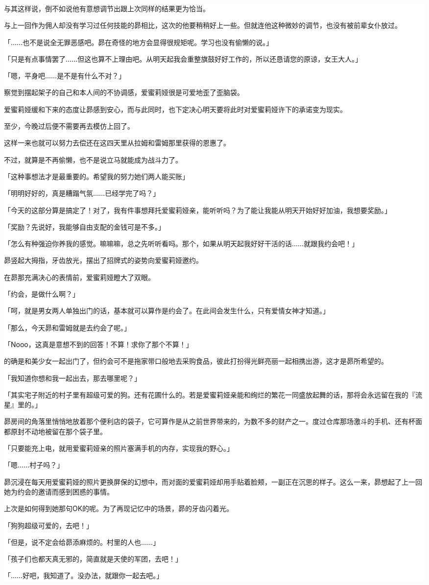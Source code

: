 与其这样说，倒不如说他有意想调节出跟上次同样的结果更为恰当。

与上一回作为佣人却没有学习过任何技能的昴相比，这次的他要稍稍好上一些。但就连他这种微妙的调节，也没有被前辈女仆放过。

「……也不是说全无罪恶感吧。昴在奇怪的地方会显得很规矩呢。学习也没有偷懒的说。」

「只是有点事情罢了……但这也算不上理由吧。从明天起我会重整旗鼓好好工作的，所以还恳请您的原谅，女王大人。」

「嗯，平身吧……是不是有什么不对？」

察觉到摆起架子的自己和本人间的不协调感，爱蜜莉娅很是可爱地歪了歪脑袋。

爱蜜莉娅缓和下来的态度让昴感到安心，而与此同时，也下定决心明天要将此时对爱蜜莉娅许下的承诺变为现实。

至少，今晚过后便不需要再去模仿上回了。

这样一来也就可以努力去偿还在这四天里从拉姆和雷姆那里获得的恩惠了。

不过，就算是不再偷懒，也不是说立马就能成为战斗力了。

「这种事想法才是最重要的。希望我的努力她们两人能买账」

「明明好好的，真是糟蹋气氛……已经学完了吗？」

「今天的这部分算是搞定了！对了，我有件事想拜托爱蜜莉娅亲，能听听吗？为了能让我能从明天开始好好加油，我想要奖励。」

「奖励？先说好，我能够自由支配的金钱可是不多。」

「怎么有种强迫你养我的感觉。嘛嘛嘛，总之先听听看吗。那个，如果从明天起我好好干活的话……就跟我约会吧！」

昴竖起大拇指，牙齿放光，摆出了招牌式的姿势向爱蜜莉娅邀约。

在昴那充满决心的表情前，爱蜜莉娅瞪大了双眼。

「约会，是做什么啊？」

「呵，就是男女两人单独出门的话，基本就可以算作是约会了。在此间会发生什么，只有爱情女神才知道。」

「那么，今天昴和雷姆就是去约会了呢。」

「Nooo，这真是意想不到的回答！不算！求你了那个不算！」

的确是和美少女一起出门了，但约会可不是拖家带口般地去采购食品，彼此打扮得光鲜亮丽一起相携出游，这才是昴所希望的。

「我知道你想和我一起出去，那去哪里呢？」

「其实宅子附近的村子里有超级可爱的狗。还有花圃什么的。若是爱蜜莉娅亲能和绚烂的繁花一同盛放起舞的话，那将会永远留在我的『流星』里的。」

昴房间的角落里悄悄地放着那个便利店的袋子，它可算作是从之前世界带来的，为数不多的财产之一。度过仓库那场激斗的手机、还有杯面都原封不动地被留在那个袋子里。

「只要能充上电，就用爱蜜莉娅亲的照片塞满手机的内存，实现我的野心。」

「嗯……村子吗？」

昴沉浸在每天用爱蜜莉娅的照片更换屏保的幻想中，而对面的爱蜜莉娅却用手贴着脸颊，一副正在沉思的样子。这么一来，昴想起了上一回她为约会的邀请而感到困惑的事情。

上次是如何得到她那句OK的呢。为了再现记忆中的场景，昴的牙齿闪着光。

「狗狗超级可爱的，去吧！」

「但是，说不定会给昴添麻烦的。村里的人也……」

「孩子们也都天真无邪的，简直就是天使的军团，去吧！」

「……好吧，我知道了。没办法，就跟你一起去吧。」
